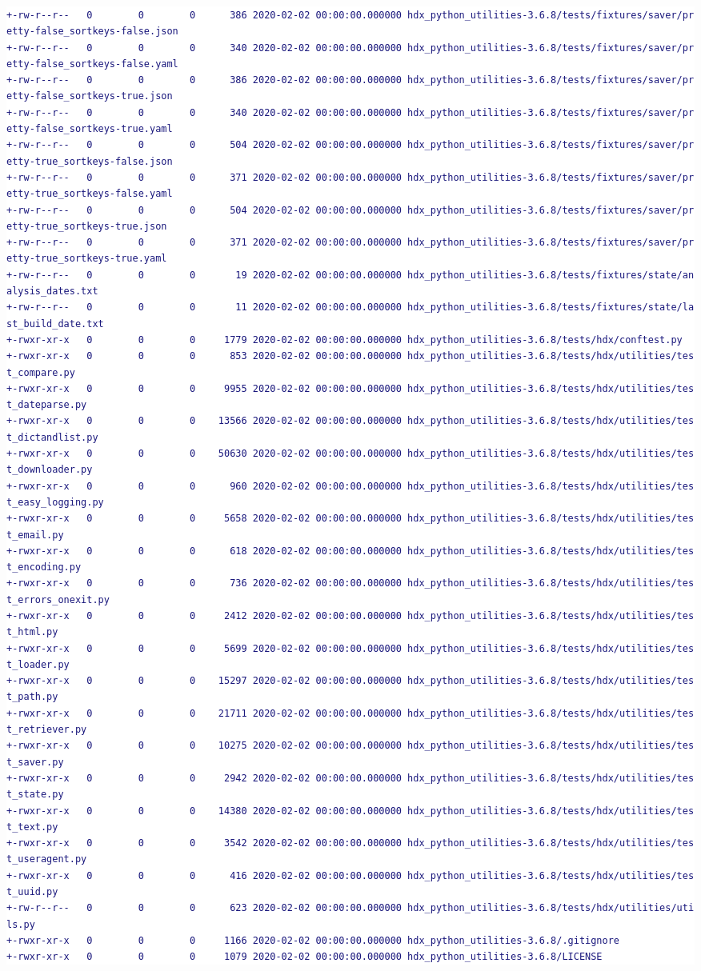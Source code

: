 ```diff
+-rw-r--r--   0        0        0      386 2020-02-02 00:00:00.000000 hdx_python_utilities-3.6.8/tests/fixtures/saver/pretty-false_sortkeys-false.json
+-rw-r--r--   0        0        0      340 2020-02-02 00:00:00.000000 hdx_python_utilities-3.6.8/tests/fixtures/saver/pretty-false_sortkeys-false.yaml
+-rw-r--r--   0        0        0      386 2020-02-02 00:00:00.000000 hdx_python_utilities-3.6.8/tests/fixtures/saver/pretty-false_sortkeys-true.json
+-rw-r--r--   0        0        0      340 2020-02-02 00:00:00.000000 hdx_python_utilities-3.6.8/tests/fixtures/saver/pretty-false_sortkeys-true.yaml
+-rw-r--r--   0        0        0      504 2020-02-02 00:00:00.000000 hdx_python_utilities-3.6.8/tests/fixtures/saver/pretty-true_sortkeys-false.json
+-rw-r--r--   0        0        0      371 2020-02-02 00:00:00.000000 hdx_python_utilities-3.6.8/tests/fixtures/saver/pretty-true_sortkeys-false.yaml
+-rw-r--r--   0        0        0      504 2020-02-02 00:00:00.000000 hdx_python_utilities-3.6.8/tests/fixtures/saver/pretty-true_sortkeys-true.json
+-rw-r--r--   0        0        0      371 2020-02-02 00:00:00.000000 hdx_python_utilities-3.6.8/tests/fixtures/saver/pretty-true_sortkeys-true.yaml
+-rw-r--r--   0        0        0       19 2020-02-02 00:00:00.000000 hdx_python_utilities-3.6.8/tests/fixtures/state/analysis_dates.txt
+-rw-r--r--   0        0        0       11 2020-02-02 00:00:00.000000 hdx_python_utilities-3.6.8/tests/fixtures/state/last_build_date.txt
+-rwxr-xr-x   0        0        0     1779 2020-02-02 00:00:00.000000 hdx_python_utilities-3.6.8/tests/hdx/conftest.py
+-rwxr-xr-x   0        0        0      853 2020-02-02 00:00:00.000000 hdx_python_utilities-3.6.8/tests/hdx/utilities/test_compare.py
+-rwxr-xr-x   0        0        0     9955 2020-02-02 00:00:00.000000 hdx_python_utilities-3.6.8/tests/hdx/utilities/test_dateparse.py
+-rwxr-xr-x   0        0        0    13566 2020-02-02 00:00:00.000000 hdx_python_utilities-3.6.8/tests/hdx/utilities/test_dictandlist.py
+-rwxr-xr-x   0        0        0    50630 2020-02-02 00:00:00.000000 hdx_python_utilities-3.6.8/tests/hdx/utilities/test_downloader.py
+-rwxr-xr-x   0        0        0      960 2020-02-02 00:00:00.000000 hdx_python_utilities-3.6.8/tests/hdx/utilities/test_easy_logging.py
+-rwxr-xr-x   0        0        0     5658 2020-02-02 00:00:00.000000 hdx_python_utilities-3.6.8/tests/hdx/utilities/test_email.py
+-rwxr-xr-x   0        0        0      618 2020-02-02 00:00:00.000000 hdx_python_utilities-3.6.8/tests/hdx/utilities/test_encoding.py
+-rwxr-xr-x   0        0        0      736 2020-02-02 00:00:00.000000 hdx_python_utilities-3.6.8/tests/hdx/utilities/test_errors_onexit.py
+-rwxr-xr-x   0        0        0     2412 2020-02-02 00:00:00.000000 hdx_python_utilities-3.6.8/tests/hdx/utilities/test_html.py
+-rwxr-xr-x   0        0        0     5699 2020-02-02 00:00:00.000000 hdx_python_utilities-3.6.8/tests/hdx/utilities/test_loader.py
+-rwxr-xr-x   0        0        0    15297 2020-02-02 00:00:00.000000 hdx_python_utilities-3.6.8/tests/hdx/utilities/test_path.py
+-rwxr-xr-x   0        0        0    21711 2020-02-02 00:00:00.000000 hdx_python_utilities-3.6.8/tests/hdx/utilities/test_retriever.py
+-rwxr-xr-x   0        0        0    10275 2020-02-02 00:00:00.000000 hdx_python_utilities-3.6.8/tests/hdx/utilities/test_saver.py
+-rwxr-xr-x   0        0        0     2942 2020-02-02 00:00:00.000000 hdx_python_utilities-3.6.8/tests/hdx/utilities/test_state.py
+-rwxr-xr-x   0        0        0    14380 2020-02-02 00:00:00.000000 hdx_python_utilities-3.6.8/tests/hdx/utilities/test_text.py
+-rwxr-xr-x   0        0        0     3542 2020-02-02 00:00:00.000000 hdx_python_utilities-3.6.8/tests/hdx/utilities/test_useragent.py
+-rwxr-xr-x   0        0        0      416 2020-02-02 00:00:00.000000 hdx_python_utilities-3.6.8/tests/hdx/utilities/test_uuid.py
+-rw-r--r--   0        0        0      623 2020-02-02 00:00:00.000000 hdx_python_utilities-3.6.8/tests/hdx/utilities/utils.py
+-rwxr-xr-x   0        0        0     1166 2020-02-02 00:00:00.000000 hdx_python_utilities-3.6.8/.gitignore
+-rwxr-xr-x   0        0        0     1079 2020-02-02 00:00:00.000000 hdx_python_utilities-3.6.8/LICENSE
```